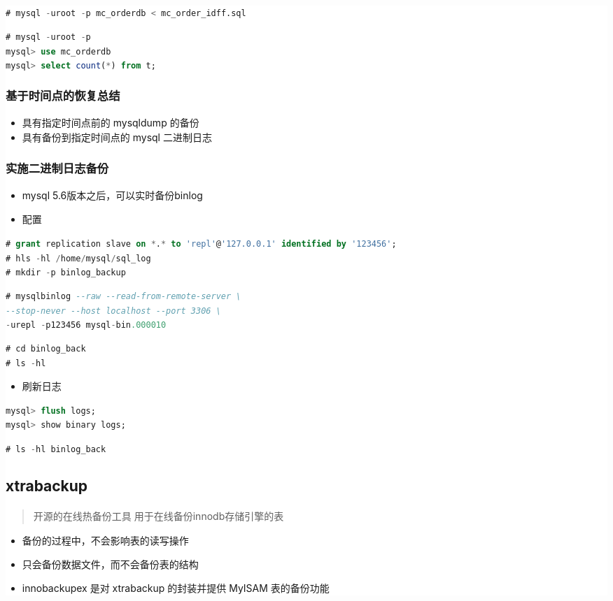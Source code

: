 ``` sql
# mysql -uroot -p mc_orderdb < mc_order_idff.sql
```

``` sql
# mysql -uroot -p
mysql> use mc_orderdb
mysql> select count(*) from t;
```

### 基于时间点的恢复总结

- 具有指定时间点前的 mysqldump 的备份
- 具有备份到指定时间点的 mysql 二进制日志

### 实施二进制日志备份

- mysql 5.6版本之后，可以实时备份binlog

- 配置

``` sql
# grant replication slave on *.* to 'repl'@'127.0.0.1' identified by '123456';
# hls -hl /home/mysql/sql_log
# mkdir -p binlog_backup
```

``` sql
# mysqlbinlog --raw --read-from-remote-server \
--stop-never --host localhost --port 3306 \
-urepl -p123456 mysql-bin.000010
```

``` sql
# cd binlog_back
# ls -hl
```

- 刷新日志

``` sql
mysql> flush logs;
mysql> show binary logs;
```

``` sql
# ls -hl binlog_back
```

## xtrabackup

> 开源的在线热备份工具
> 用于在线备份innodb存储引擎的表

- 备份的过程中，不会影响表的读写操作
- 只会备份数据文件，而不会备份表的结构

- innobackupex 是对 xtrabackup 的封装并提供 MyISAM 表的备份功能
